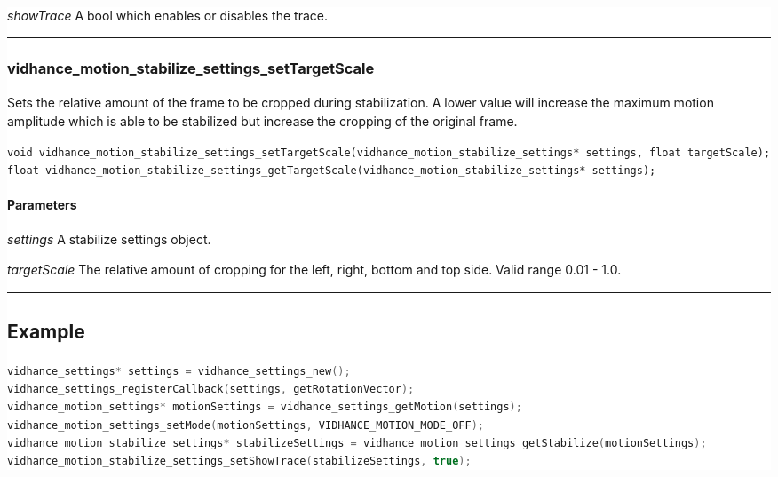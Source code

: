 *showTrace* A bool which enables or disables the trace.

---
### vidhance_motion_stabilize_settings_setTargetScale
Sets the relative amount of the frame to be cropped during stabilization. A lower value will increase the maximum motion amplitude which is able to be stabilized but increase the cropping of the original frame.
```
void vidhance_motion_stabilize_settings_setTargetScale(vidhance_motion_stabilize_settings* settings, float targetScale);
float vidhance_motion_stabilize_settings_getTargetScale(vidhance_motion_stabilize_settings* settings);
```
#### Parameters
*settings* A stabilize settings object.

*targetScale* The relative amount of cropping for the left, right, bottom and top side. Valid range 0.01 - 1.0.

---

## Example
``` c
vidhance_settings* settings = vidhance_settings_new();
vidhance_settings_registerCallback(settings, getRotationVector);
vidhance_motion_settings* motionSettings = vidhance_settings_getMotion(settings);
vidhance_motion_settings_setMode(motionSettings, VIDHANCE_MOTION_MODE_OFF);
vidhance_motion_stabilize_settings* stabilizeSettings = vidhance_motion_settings_getStabilize(motionSettings);
vidhance_motion_stabilize_settings_setShowTrace(stabilizeSettings, true);
```
